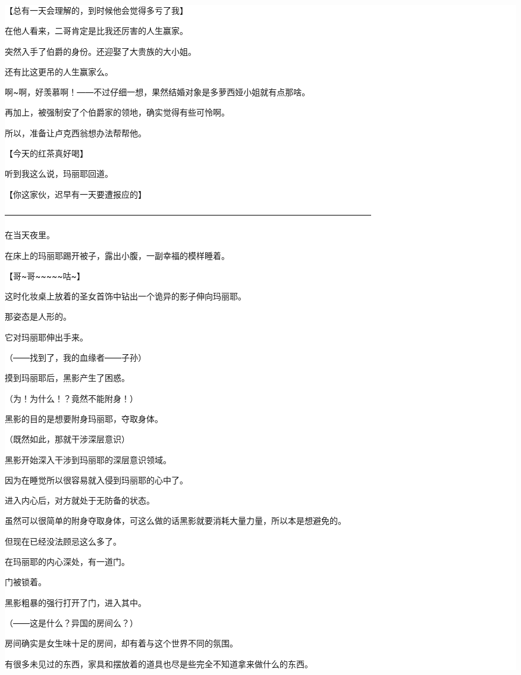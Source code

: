 【总有一天会理解的，到时候他会觉得多亏了我】

在他人看来，二哥肯定是比我还厉害的人生赢家。

突然入手了伯爵的身份。还迎娶了大贵族的大小姐。

还有比这更吊的人生赢家么。

啊~啊，好羡慕啊！——不过仔细一想，果然结婚对象是多萝西娅小姐就有点那啥。

再加上，被强制安了个伯爵家的领地，确实觉得有些可怜啊。

所以，准备让卢克西翁想办法帮帮他。

【今天的红茶真好喝】

听到我这么说，玛丽耶回道。

【你这家伙，迟早有一天要遭报应的】

————————————————————————————————————————————

在当天夜里。

在床上的玛丽耶踢开被子，露出小腹，一副幸福的模样睡着。

【哥~哥~~~~~咕~】

这时化妆桌上放着的圣女首饰中钻出一个诡异的影子伸向玛丽耶。

那姿态是人形的。

它对玛丽耶伸出手来。

（——找到了，我的血缘者——子孙）

摸到玛丽耶后，黑影产生了困惑。

（为！为什么！？竟然不能附身！）

黑影的目的是想要附身玛丽耶，夺取身体。

（既然如此，那就干涉深层意识）

黑影开始深入干涉到玛丽耶的深层意识领域。

因为在睡觉所以很容易就入侵到玛丽耶的心中了。

进入内心后，对方就处于无防备的状态。

虽然可以很简单的附身夺取身体，可这么做的话黑影就要消耗大量力量，所以本是想避免的。

但现在已经没法顾忌这么多了。

在玛丽耶的内心深处，有一道门。

门被锁着。

黑影粗暴的强行打开了门，进入其中。

（——这是什么？异国的房间么？）

房间确实是女生味十足的房间，却有着与这个世界不同的氛围。

有很多未见过的东西，家具和摆放着的道具也尽是些完全不知道拿来做什么的东西。
